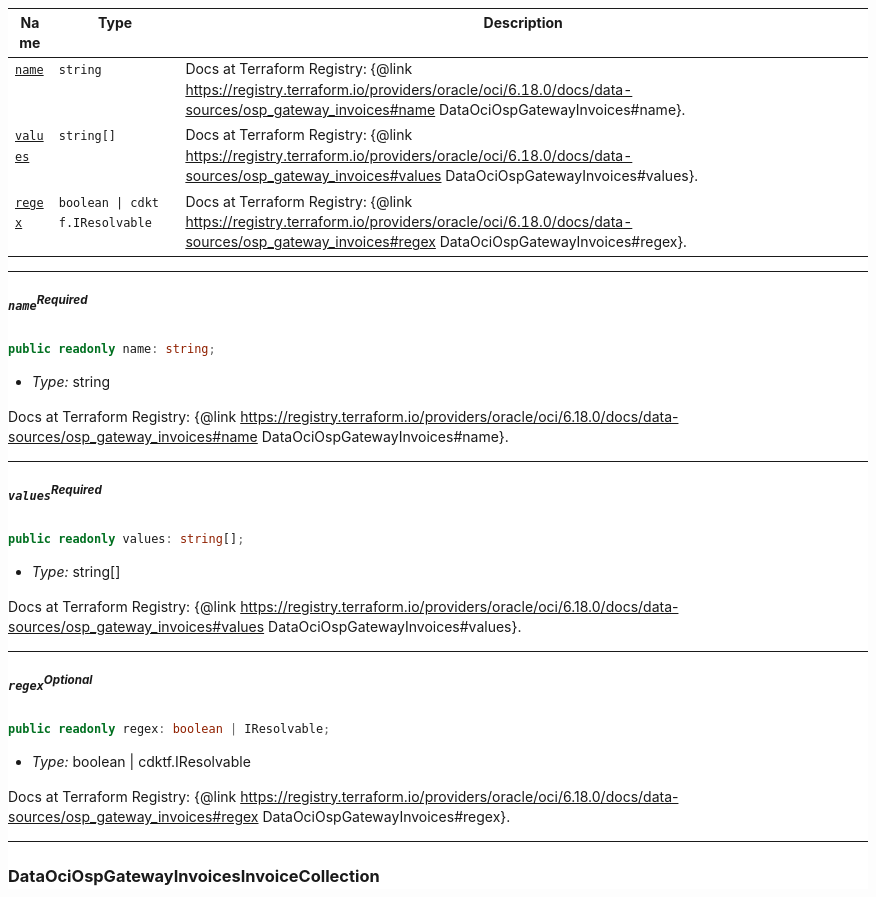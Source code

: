 | **Name** | **Type** | **Description** |
| --- | --- | --- |
| <code><a href="#rhizo-co-terraform-provider-oci.dataOciOspGatewayInvoices.DataOciOspGatewayInvoicesFilter.property.name">name</a></code> | <code>string</code> | Docs at Terraform Registry: {@link https://registry.terraform.io/providers/oracle/oci/6.18.0/docs/data-sources/osp_gateway_invoices#name DataOciOspGatewayInvoices#name}. |
| <code><a href="#rhizo-co-terraform-provider-oci.dataOciOspGatewayInvoices.DataOciOspGatewayInvoicesFilter.property.values">values</a></code> | <code>string[]</code> | Docs at Terraform Registry: {@link https://registry.terraform.io/providers/oracle/oci/6.18.0/docs/data-sources/osp_gateway_invoices#values DataOciOspGatewayInvoices#values}. |
| <code><a href="#rhizo-co-terraform-provider-oci.dataOciOspGatewayInvoices.DataOciOspGatewayInvoicesFilter.property.regex">regex</a></code> | <code>boolean \| cdktf.IResolvable</code> | Docs at Terraform Registry: {@link https://registry.terraform.io/providers/oracle/oci/6.18.0/docs/data-sources/osp_gateway_invoices#regex DataOciOspGatewayInvoices#regex}. |

---

##### `name`<sup>Required</sup> <a name="name" id="rhizo-co-terraform-provider-oci.dataOciOspGatewayInvoices.DataOciOspGatewayInvoicesFilter.property.name"></a>

```typescript
public readonly name: string;
```

- *Type:* string

Docs at Terraform Registry: {@link https://registry.terraform.io/providers/oracle/oci/6.18.0/docs/data-sources/osp_gateway_invoices#name DataOciOspGatewayInvoices#name}.

---

##### `values`<sup>Required</sup> <a name="values" id="rhizo-co-terraform-provider-oci.dataOciOspGatewayInvoices.DataOciOspGatewayInvoicesFilter.property.values"></a>

```typescript
public readonly values: string[];
```

- *Type:* string[]

Docs at Terraform Registry: {@link https://registry.terraform.io/providers/oracle/oci/6.18.0/docs/data-sources/osp_gateway_invoices#values DataOciOspGatewayInvoices#values}.

---

##### `regex`<sup>Optional</sup> <a name="regex" id="rhizo-co-terraform-provider-oci.dataOciOspGatewayInvoices.DataOciOspGatewayInvoicesFilter.property.regex"></a>

```typescript
public readonly regex: boolean | IResolvable;
```

- *Type:* boolean | cdktf.IResolvable

Docs at Terraform Registry: {@link https://registry.terraform.io/providers/oracle/oci/6.18.0/docs/data-sources/osp_gateway_invoices#regex DataOciOspGatewayInvoices#regex}.

---

### DataOciOspGatewayInvoicesInvoiceCollection <a name="DataOciOspGatewayInvoicesInvoiceCollection" id="rhizo-co-terraform-provider-oci.dataOciOspGatewayInvoices.DataOciOspGatewayInvoicesInvoiceCollection"></a>
